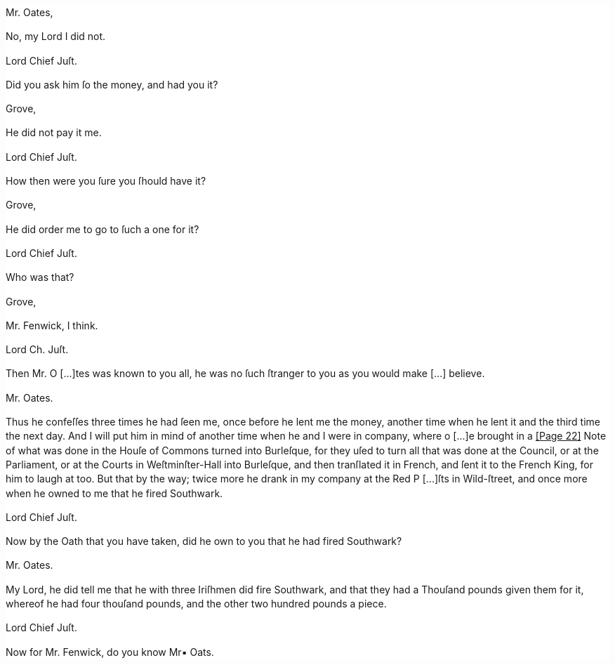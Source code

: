 Mr. Oates,

No, my Lord I did not.

Lord Chief Juſt.

Did you ask him ſo the money, and had you it?

Grove,

He did not pay it me.

Lord Chief Juſt.

How then were you ſure you ſhould have it?

Grove,

He did order me to go to ſuch a one for it?

Lord Chief Juſt.

Who was that?

Grove,

Mr. Fenwick, I think.

Lord Ch. Juſt.

Then Mr. O [...]tes was known to you all, he was no ſuch ſtranger to you as
you would make  [...] believe.

Mr. Oates.

Thus he confeſſes three times he had ſeen me, once before he lent me the
money, another time when he lent it and the third time the next day. And I
will put him in mind of another time when he and I were in company, where o
[...]e brought in a [[Page
22]](http://eebo.chadwyck.com/downloadtiff?vid=100180&page=12) Note of what
was done in the Houſe of Commons turned into Burleſque, for they uſed to turn
all that was done at the Council, or at the Parliament, or at the Courts in
Weſt­minſter-Hall into Burleſque, and then tranſlated it in French, and ſent
it to the French King, for him to laugh at too. But that by the way; twice
more he drank in my com­pany at the Red P [...]ſts in Wild-ſtreet, and once
more when he owned to me that he fired Southwark.

Lord Chief Juſt.

Now by the Oath that you have taken, did he own to you that he had fired
Southwark?

Mr. Oates.

My Lord, he did tell me that he with three Iriſhmen did fire Southwark, and
that they had a Thouſand pounds given them for it, whereof he had four
thouſand pounds, and the other two hundred pounds a piece.

Lord Chief Juſt.

Now for Mr. Fenwick, do you know Mr▪ Oats.
